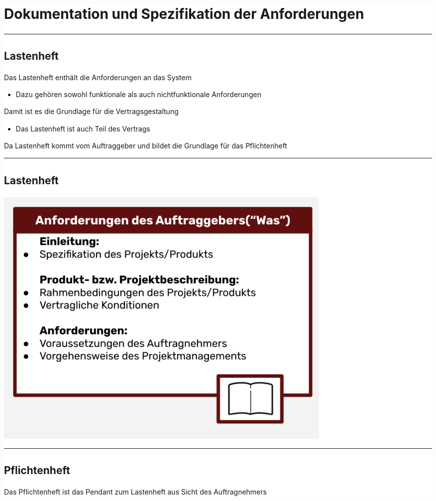 # Dokumentation und Spezifikation der Anforderungen

---

## Lastenheft

Das Lastenheft enthält die Anforderungen an das System

- Dazu gehören sowohl funktionale als auch nichtfunktionale Anforderungen

Damit ist es die Grundlage für die Vertragsgestaltung

- Das Lastenheft ist auch Teil des Vertrags

Da Lastenheft kommt vom Auftraggeber und bildet die Grundlage für das Pflichtenheft

---

## Lastenheft

![:scale 100%](media/Lastenheft.PNG)

---

## Pflichtenheft

Das Pflichtenheft ist das Pendant zum Lastenheft aus Sicht des Auftragnehmers
